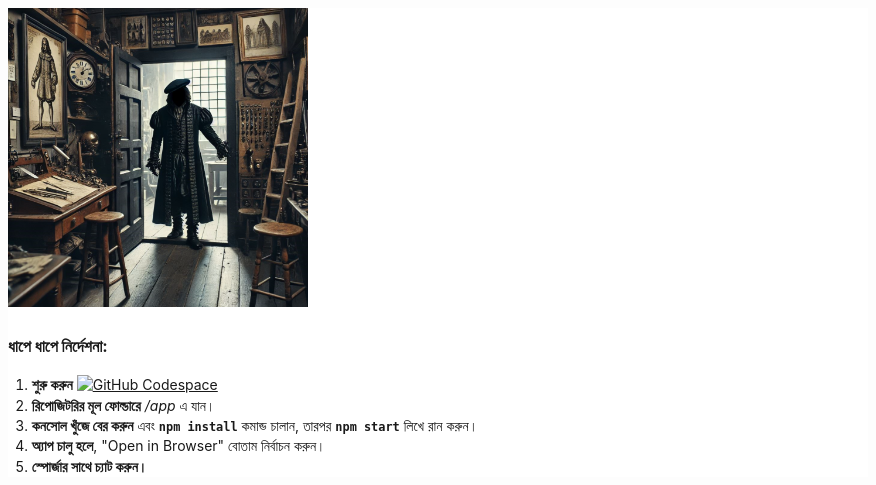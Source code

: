 <div>
  <img src="/lessons/03-prompt-engineering/assets/ludovico.png" alt="লুডোভিকো স্পোর্জা" width="300">
</div>  

### **ধাপে ধাপে নির্দেশনা:**  

1. **শুরু করুন** [![GitHub Codespace](https://img.shields.io/badge/GitHub-Codespace-brightgreen)](https://codespaces.new/microsoft/generative-ai-with-javascript)  
2. **রিপোজিটরির মূল ফোল্ডারে** _/app_ এ যান।  
3. **কনসোল খুঁজে বের করুন** এবং **`npm install`** কমান্ড চালান, তারপর **`npm start`** লিখে রান করুন।  
4. **অ্যাপ চালু হলে**, "Open in Browser" বোতাম নির্বাচন করুন।  
5. **স্পোর্জার সাথে চ্যাট করুন।**  
